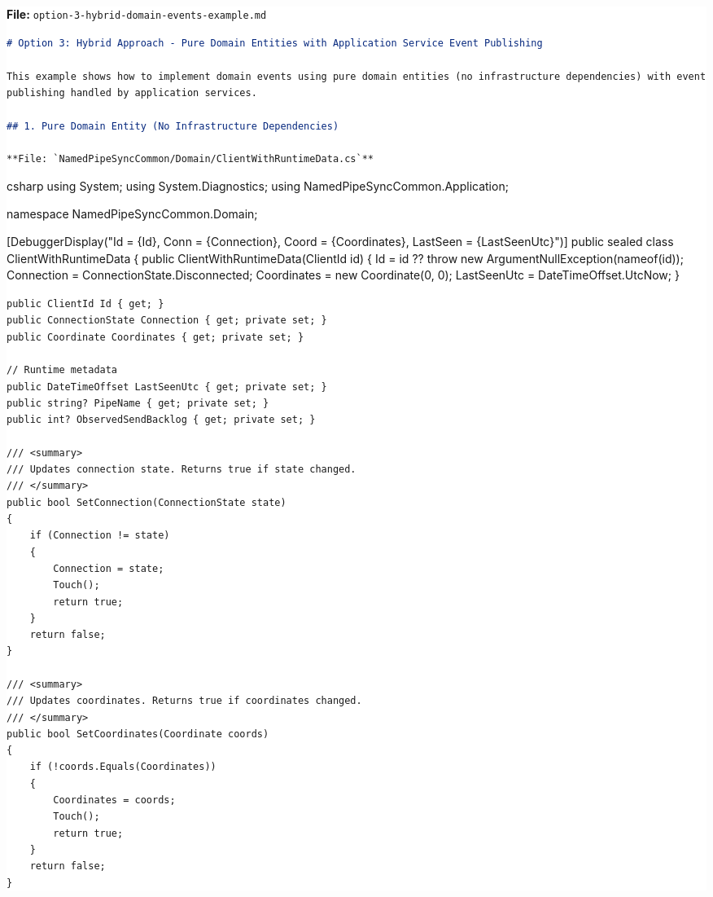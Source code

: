 **File:** `option-3-hybrid-domain-events-example.md`

```markdown
# Option 3: Hybrid Approach - Pure Domain Entities with Application Service Event Publishing

This example shows how to implement domain events using pure domain entities (no infrastructure dependencies) with event publishing handled by application services.

## 1. Pure Domain Entity (No Infrastructure Dependencies)

**File: `NamedPipeSyncCommon/Domain/ClientWithRuntimeData.cs`**
```
csharp
using System;
using System.Diagnostics;
using NamedPipeSyncCommon.Application;

namespace NamedPipeSyncCommon.Domain;

[DebuggerDisplay("Id = {Id}, Conn = {Connection}, Coord = {Coordinates}, LastSeen = {LastSeenUtc}")]
public sealed class ClientWithRuntimeData
{
    public ClientWithRuntimeData(ClientId id)
    {
        Id = id ?? throw new ArgumentNullException(nameof(id));
        Connection = ConnectionState.Disconnected;
        Coordinates = new Coordinate(0, 0);
        LastSeenUtc = DateTimeOffset.UtcNow;
    }

    public ClientId Id { get; }
    public ConnectionState Connection { get; private set; }
    public Coordinate Coordinates { get; private set; }

    // Runtime metadata
    public DateTimeOffset LastSeenUtc { get; private set; }
    public string? PipeName { get; private set; }
    public int? ObservedSendBacklog { get; private set; }

    /// <summary>
    /// Updates connection state. Returns true if state changed.
    /// </summary>
    public bool SetConnection(ConnectionState state)
    {
        if (Connection != state)
        {
            Connection = state;
            Touch();
            return true;
        }
        return false;
    }

    /// <summary>
    /// Updates coordinates. Returns true if coordinates changed.
    /// </summary>
    public bool SetCoordinates(Coordinate coords)
    {
        if (!coords.Equals(Coordinates))
        {
            Coordinates = coords;
            Touch();
            return true;
        }
        return false;
    }
